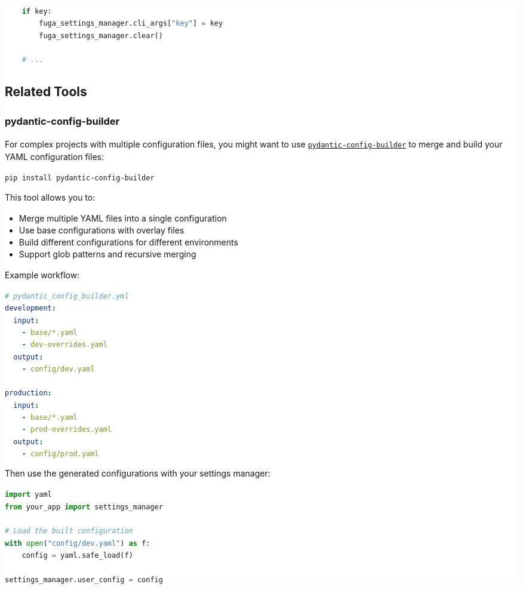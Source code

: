 ```python
    if key:
        fuga_settings_manager.cli_args["key"] = key
        fuga_settings_manager.clear()

    # ...
```

## Related Tools

### pydantic-config-builder

For complex projects with multiple configuration files, you might want to use [`pydantic-config-builder`](https://github.com/kiarina/pydantic-config-builder) to merge and build your YAML configuration files:

```bash
pip install pydantic-config-builder
```

This tool allows you to:
- Merge multiple YAML files into a single configuration
- Use base configurations with overlay files
- Build different configurations for different environments
- Support glob patterns and recursive merging

Example workflow:
```yaml
# pydantic_config_builder.yml
development:
  input:
    - base/*.yaml
    - dev-overrides.yaml
  output:
    - config/dev.yaml

production:
  input:
    - base/*.yaml
    - prod-overrides.yaml
  output:
    - config/prod.yaml
```

Then use the generated configurations with your settings manager:
```python
import yaml
from your_app import settings_manager

# Load the built configuration
with open("config/dev.yaml") as f:
    config = yaml.safe_load(f)

settings_manager.user_config = config
```
